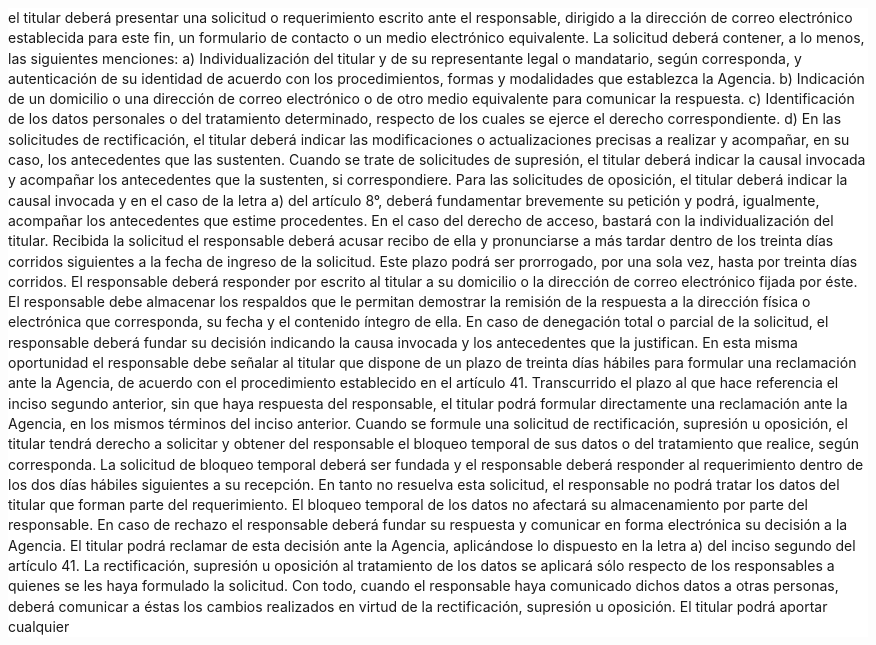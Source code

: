 el titular deberá presentar una solicitud o requerimiento escrito ante el responsable, dirigido a la dirección de correo electrónico establecida para este fin, un formulario de contacto o un medio electrónico equivalente. La solicitud deberá contener, a lo menos, las siguientes menciones: a) Individualización del titular y de su representante legal o mandatario, según corresponda, y autenticación de su identidad de acuerdo con los procedimientos, formas y modalidades que establezca la Agencia. b) Indicación de un domicilio o una dirección de correo electrónico o de otro medio equivalente para comunicar la respuesta. c) Identificación de los datos personales o del tratamiento determinado, respecto de los cuales se ejerce el derecho correspondiente. d) En las solicitudes de rectificación, el titular deberá indicar las modificaciones o actualizaciones precisas a realizar y acompañar, en su caso, los antecedentes que las sustenten. Cuando se trate de solicitudes de supresión, el titular deberá indicar la causal invocada y acompañar los antecedentes que la sustenten, si correspondiere. Para las solicitudes de oposición, el titular deberá indicar la causal invocada y en el caso de la letra a) del artículo 8°, deberá fundamentar brevemente su petición y podrá, igualmente, acompañar los antecedentes que estime procedentes. En el caso del derecho de acceso, bastará con la individualización del titular. Recibida la solicitud el responsable deberá acusar recibo de ella y pronunciarse a más tardar dentro de los treinta días corridos siguientes a la fecha de ingreso de la solicitud. Este plazo podrá ser prorrogado, por una sola vez, hasta por treinta días corridos. El responsable deberá responder por escrito al titular a su domicilio o la dirección de correo electrónico fijada por éste. El responsable debe almacenar los respaldos que le permitan demostrar la remisión de la respuesta a la dirección física o electrónica que corresponda, su fecha y el contenido íntegro de ella. En caso de denegación total o parcial de la solicitud, el responsable deberá fundar su decisión indicando la causa invocada y los antecedentes que la justifican. En esta misma oportunidad el responsable debe señalar al titular que dispone de un plazo de treinta días hábiles para formular una reclamación ante la Agencia, de acuerdo con el procedimiento establecido en el artículo 41. Transcurrido el plazo al que hace referencia el inciso segundo anterior, sin que haya respuesta del responsable, el titular podrá formular directamente una reclamación ante la Agencia, en los mismos términos del inciso anterior. Cuando se formule una solicitud de rectificación, supresión u oposición, el titular tendrá derecho a solicitar y obtener del responsable el bloqueo temporal de sus datos o del tratamiento que realice, según corresponda. La solicitud de bloqueo temporal deberá ser fundada y el responsable deberá responder al requerimiento dentro de los dos días hábiles siguientes a su recepción. En tanto no resuelva esta solicitud, el responsable no podrá tratar los datos del titular que forman parte del requerimiento. El bloqueo temporal de los datos no afectará su almacenamiento por parte del responsable. En caso de rechazo el responsable deberá fundar su respuesta y comunicar en forma electrónica su decisión a la Agencia. El titular podrá reclamar de esta decisión ante la Agencia, aplicándose lo dispuesto en la letra a) del inciso segundo del artículo 41. La rectificación, supresión u oposición al tratamiento de los datos se aplicará sólo respecto de los responsables a quienes se les haya formulado la solicitud. Con todo, cuando el responsable haya comunicado dichos datos a otras personas, deberá comunicar a éstas los cambios realizados en virtud de la rectificación, supresión u oposición. El titular podrá aportar cualquier